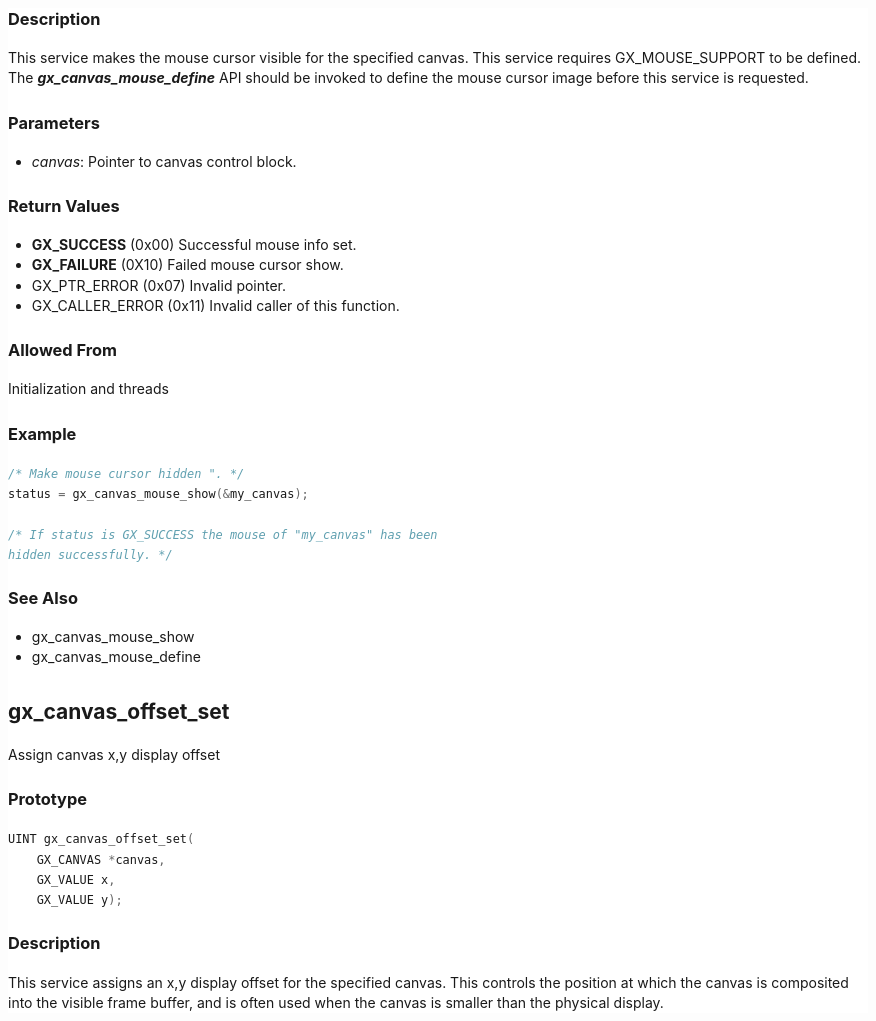 ### Description

This service makes the mouse cursor visible for the specified canvas. This service requires GX_MOUSE_SUPPORT to be defined. The ***gx_canvas_mouse_define*** API should be invoked to define the mouse cursor image before this service is requested.

### Parameters

- *canvas*: Pointer to canvas control block.

### Return Values

- **GX_SUCCESS** (0x00) Successful mouse info set.
- **GX_FAILURE** (0X10) Failed mouse cursor show.
- GX_PTR_ERROR (0x07) Invalid pointer.
- GX_CALLER_ERROR (0x11) Invalid caller of this function.

### Allowed From

Initialization and threads

### Example

```C
/* Make mouse cursor hidden ". */
status = gx_canvas_mouse_show(&my_canvas);

/* If status is GX_SUCCESS the mouse of "my_canvas" has been
hidden successfully. */
```

### See Also

- gx_canvas_mouse_show
- gx_canvas_mouse_define

## gx_canvas_offset_set


Assign canvas x,y display offset

### Prototype

```C
UINT gx_canvas_offset_set(
    GX_CANVAS *canvas,
    GX_VALUE x, 
    GX_VALUE y);
```

### Description

This service assigns an x,y display offset for the specified canvas. This controls the position at which the canvas is composited into the visible frame buffer, and is often used when the canvas is smaller than the physical display.
